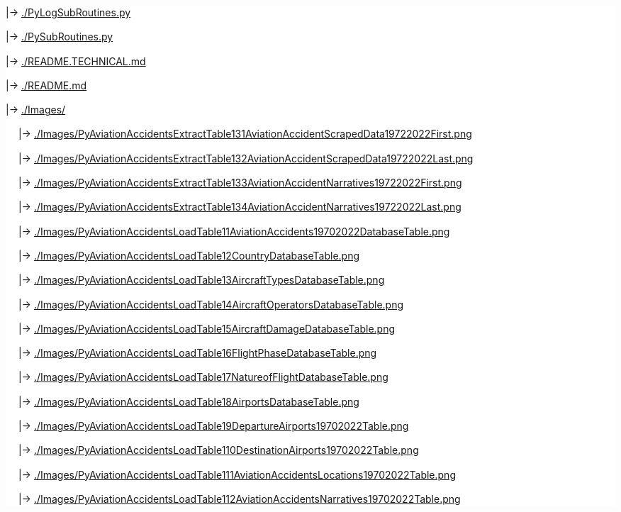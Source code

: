 |&rarr; [./PyLogSubRoutines.py](./PyLogSubRoutines.py)

|&rarr; [./PySubRoutines.py](./PySubRoutines.py)

|&rarr; [./README.TECHNICAL.md](./README.TECHNICAL.md)

|&rarr; [./README.md](./README.md)

|&rarr; [./Images/](./Images/)

  &emsp; |&rarr; [./Images/PyAviationAccidentsExtractTable131AviationAccidentScrapedData19722022First.png](./Images/PyAviationAccidentsExtractTable131AviationAccidentScrapedData19722022First.png)
  
  &emsp; |&rarr; [./Images/PyAviationAccidentsExtractTable132AviationAccidentScrapedData19722022Last.png](./Images/PyAviationAccidentsExtractTable132AviationAccidentScrapedData19722022Last.png)
  
  &emsp; |&rarr; [./Images/PyAviationAccidentsExtractTable133AviationAccidentNarratives19722022First.png](./Images/PyAviationAccidentsExtractTable133AviationAccidentNarratives19722022First.png)
  
  &emsp; |&rarr; [./Images/PyAviationAccidentsExtractTable134AviationAccidentNarratives19722022Last.png](./Images/PyAviationAccidentsExtractTable134AviationAccidentNarratives19722022Last.png)

  &emsp; |&rarr; [./Images/PyAviationAccidentsLoadTable11AviationAccidents19702022DatabaseTable.png](./Images/PyAviationAccidentsLoadTable11AviationAccidents19702022DatabaseTable.png)

  &emsp; |&rarr; [./Images/PyAviationAccidentsLoadTable12CountryDatabaseTable.png](./Images/PyAviationAccidentsLoadTable12CountryDatabaseTable.png)

  &emsp; |&rarr; [./Images/PyAviationAccidentsLoadTable13AircraftTypesDatabaseTable.png](./Images/PyAviationAccidentsLoadTable13AircraftTypesDatabaseTable.png)

  &emsp; |&rarr; [./Images/PyAviationAccidentsLoadTable14AircraftOperatorsDatabaseTable.png](./Images/PyAviationAccidentsLoadTable14AircraftOperatorsDatabaseTable.png)

  &emsp; |&rarr; [./Images/PyAviationAccidentsLoadTable15AircraftDamageDatabaseTable.png](./Images/PyAviationAccidentsLoadTable15AircraftDamageDatabaseTable.png)

  &emsp; |&rarr; [./Images/PyAviationAccidentsLoadTable16FlightPhaseDatabaseTable.png](./Images/PyAviationAccidentsLoadTable16FlightPhaseDatabaseTable.png)

  &emsp; |&rarr; [./Images/PyAviationAccidentsLoadTable17NatureofFlightDatabaseTable.png](./Images/PyAviationAccidentsLoadTable17NatureofFlightDatabaseTable.png)

  &emsp; |&rarr; [./Images/PyAviationAccidentsLoadTable18AirportsDatabaseTable.png](./Images/PyAviationAccidentsLoadTable18AirportsDatabaseTable.png)

  &emsp; |&rarr; [./Images/PyAviationAccidentsLoadTable19DepartureAirports19702022Table.png](./Images/PyAviationAccidentsLoadTable19DepartureAirports19702022Table.png)

  &emsp; |&rarr; [./Images/PyAviationAccidentsLoadTable110DestinationAirports19702022Table.png](./Images/PyAviationAccidentsLoadTable110DestinationAirports19702022Table.png)

  &emsp; |&rarr; [./Images/PyAviationAccidentsLoadTable111AviationAccidentsLocations19702022Table.png](./Images/PyAviationAccidentsLoadTable111AviationAccidentsLocations19702022Table.png)

  &emsp; |&rarr; [./Images/PyAviationAccidentsLoadTable112AviationAccidentsNarratives19702022Table.png](./Images/PyAviationAccidentsLoadTable112AviationAccidentsNarratives19702022Table.png)
